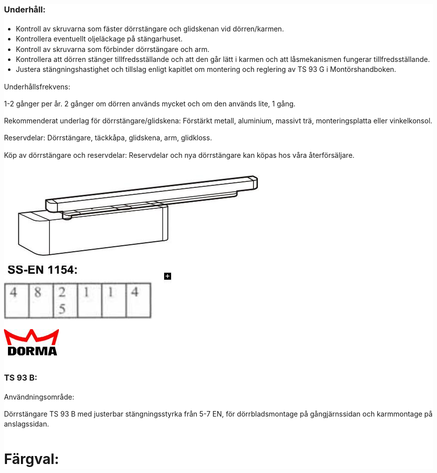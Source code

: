 ### Underhåll:

- Kontroll av skruvarna som fäster dörrstängare och glidskenan vid dörren/karmen.
- Kontrollera eventuellt oljeläckage på stängarhuset.
- Kontroll av skruvarna som förbinder dörrstängare och arm.
- Kontrollera att dörren stänger tillfredsställande och att den går lätt i karmen och att låsmekanismen fungerar tillfredsställande.
- Justera stängningshastighet och tillslag enligt kapitlet om montering och reglering av TS 93 G i Montörshandboken.

Underhållsfrekvens:

1-2 gånger per år. 2 gånger om dörren används mycket och om den används lite, 1 gång.

Rekommenderat underlag för dörrstängare/glidskena: Förstärkt metall, aluminium, massivt trä, monteringsplatta eller vinkelkonsol.

Reservdelar: Dörrstängare, täckkåpa, glidskena, arm, glidkloss.

Köp av dörrstängare och reservdelar: Reservdelar och nya dörrstängare kan köpas hos våra återförsäljare.

![](_page_1_Figure_23.jpeg)

![](_page_2_Picture_2.jpeg)

### TS 93 B:

Användningsområde:

Dörrstängare TS 93 B med justerbar stängningsstyrka från 5-7 EN, för dörrbladsmontage på gångjärnssidan och karmmontage på anslagssidan.

# Färgval:
